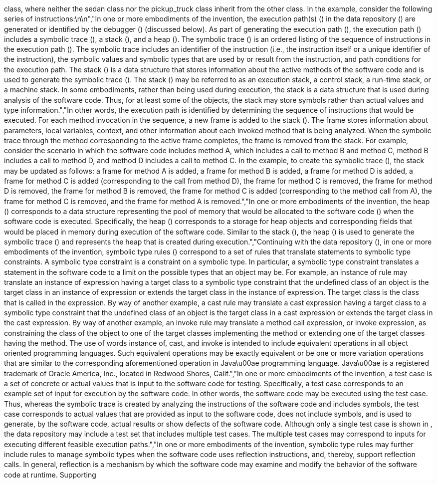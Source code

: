 class, where neither the sedan class nor the pickup_truck class inherit from the other class. In the example, consider the following series of instructions:\n\n","In one or more embodiments of the invention, the execution path(s) () in the data repository () are generated or identified by the debugger () (discussed below). As part of generating the execution path (), the execution path () includes a symbolic trace (), a stack (), and a heap (). The symbolic trace () is an ordered listing of the sequence of instructions in the execution path (). The symbolic trace includes an identifier of the instruction (i.e., the instruction itself or a unique identifier of the instruction), the symbolic values and symbolic types that are used by or result from the instruction, and path conditions for the execution path. The stack () is a data structure that stores information about the active methods of the software code and is used to generate the symbolic trace (). The stack () may be referred to as an execution stack, a control stack, a run-time stack, or a machine stack. In some embodiments, rather than being used during execution, the stack is a data structure that is used during analysis of the software code. Thus, for at least some of the objects, the stack may store symbols rather than actual values and type information.","In other words, the execution path is identified by determining the sequence of instructions that would be executed. For each method invocation in the sequence, a new frame is added to the stack (). The frame stores information about parameters, local variables, context, and other information about each invoked method that is being analyzed. When the symbolic trace through the method corresponding to the active frame completes, the frame is removed from the stack. For example, consider the scenario in which the software code includes method A, which includes a call to method B and method C, method B includes a call to method D, and method D includes a call to method C. In the example, to create the symbolic trace (), the stack may be updated as follows: a frame for method A is added, a frame for method B is added, a frame for method D is added, a frame for method C is added (corresponding to the call from method D), the frame for method C is removed, the frame for method D is removed, the frame for method B is removed, the frame for method C is added (corresponding to the method call from A), the frame for method C is removed, and the frame for method A is removed.","In one or more embodiments of the invention, the heap () corresponds to a data structure representing the pool of memory that would be allocated to the software code () when the software code is executed. Specifically, the heap () corresponds to a storage for heap objects and corresponding fields that would be placed in memory during execution of the software code. Similar to the stack (), the heap () is used to generate the symbolic trace () and represents the heap that is created during execution.","Continuing with the data repository (), in one or more embodiments of the invention, symbolic type rules () correspond to a set of rules that translate statements to symbolic type constraints. A symbolic type constraint is a constraint on a symbolic type. In particular, a symbolic type constraint translates a statement in the software code to a limit on the possible types that an object may be. For example, an instance of rule may translate an instance of expression having a target class to a symbolic type constraint that the undefined class of an object is the target class in an instance of expression or extends the target class in the instance of expression. The target class is the class that is called in the expression. By way of another example, a cast rule may translate a cast expression having a target class to a symbolic type constraint that the undefined class of an object is the target class in a cast expression or extends the target class in the cast expression. By way of another example, an invoke rule may translate a method call expression, or invoke expression, as constraining the class of the object to one of the target classes implementing the method or extending one of the target classes having the method. The use of words instance of, cast, and invoke is intended to include equivalent operations in all object oriented programming languages. Such equivalent operations may be exactly equivalent or be one or more variation operations that are similar to the corresponding aforementioned operation in Java\u00ae programming language. Java\u00ae is a registered trademark of Oracle America, Inc., located in Redwood Shores, Calif.","In one or more embodiments of the invention, a test case is a set of concrete or actual values that is input to the software code for testing. Specifically, a test case corresponds to an example set of input for execution by the software code. In other words, the software code may be executed using the test case. Thus, whereas the symbolic trace is created by analyzing the instructions of the software code and includes symbols, the test case corresponds to actual values that are provided as input to the software code, does not include symbols, and is used to generate, by the software code, actual results or show defects of the software code. Although only a single test case is shown in , the data repository may include a test set that includes multiple test cases. The multiple test cases may correspond to inputs for executing different feasible execution paths.","In one or more embodiments of the invention, symbolic type rules may further include rules to manage symbolic types when the software code uses reflection instructions, and, thereby, support reflection calls. In general, reflection is a mechanism by which the software code may examine and modify the behavior of the software code at runtime. Supporting